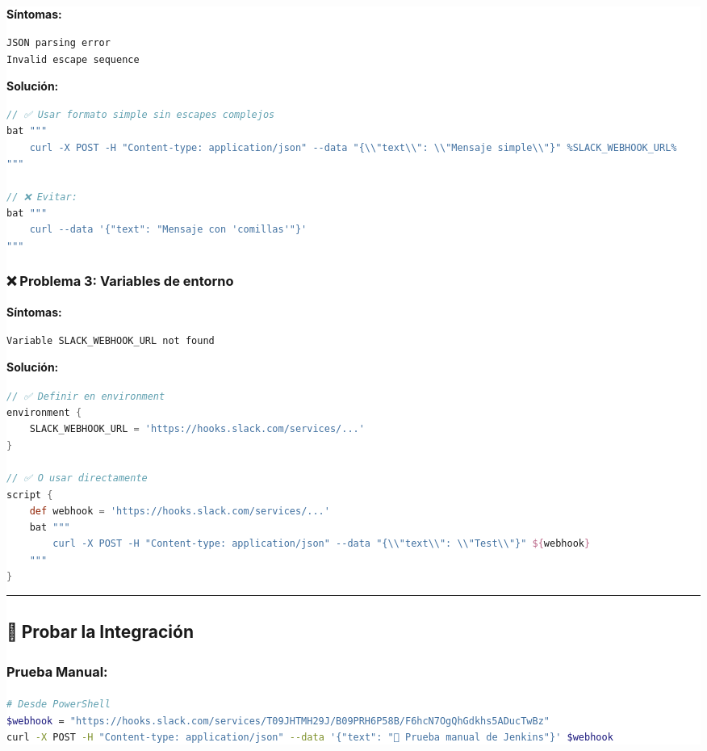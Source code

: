 **Síntomas:**
```
JSON parsing error
Invalid escape sequence
```

**Solución:**
```groovy
// ✅ Usar formato simple sin escapes complejos
bat """
    curl -X POST -H "Content-type: application/json" --data "{\\"text\\": \\"Mensaje simple\\"}" %SLACK_WEBHOOK_URL%
"""

// ❌ Evitar:
bat """
    curl --data '{"text": "Mensaje con 'comillas'"}' 
"""
```

### **❌ Problema 3: Variables de entorno**

**Síntomas:**
```
Variable SLACK_WEBHOOK_URL not found
```

**Solución:**
```groovy
// ✅ Definir en environment
environment {
    SLACK_WEBHOOK_URL = 'https://hooks.slack.com/services/...'
}

// ✅ O usar directamente
script {
    def webhook = 'https://hooks.slack.com/services/...'
    bat """
        curl -X POST -H "Content-type: application/json" --data "{\\"text\\": \\"Test\\"}" ${webhook}
    """
}
```

---

## 🧪 **Probar la Integración**

### **Prueba Manual:**

```bash
# Desde PowerShell
$webhook = "https://hooks.slack.com/services/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"
curl -X POST -H "Content-type: application/json" --data '{"text": "🧪 Prueba manual de Jenkins"}' $webhook
```

